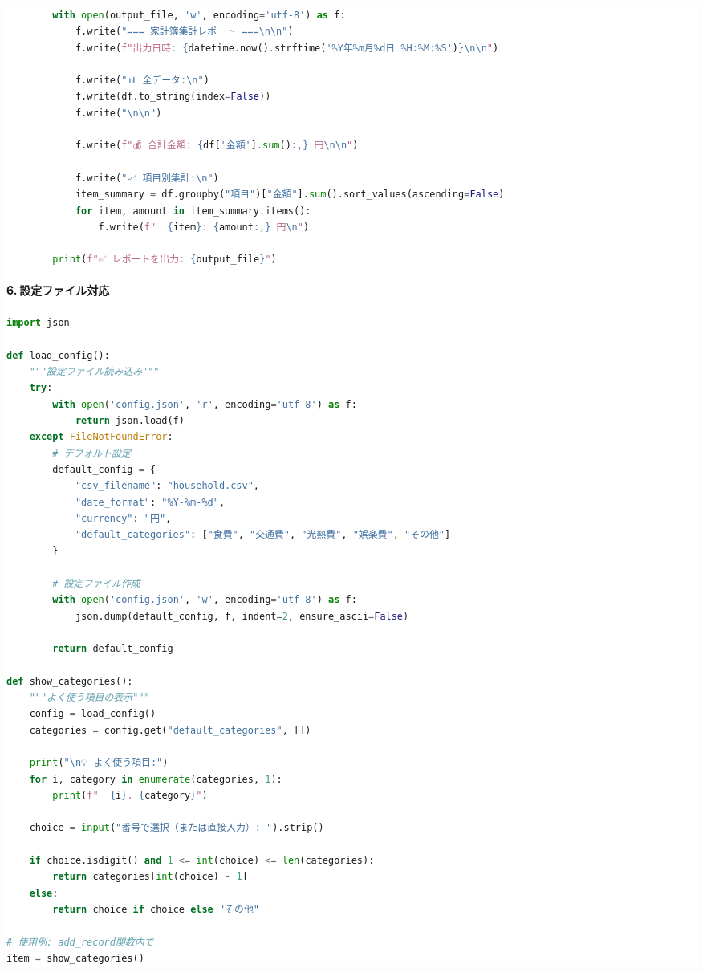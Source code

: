 ```python
        with open(output_file, 'w', encoding='utf-8') as f:
            f.write("=== 家計簿集計レポート ===\n\n")
            f.write(f"出力日時: {datetime.now().strftime('%Y年%m月%d日 %H:%M:%S')}\n\n")
            
            f.write("📊 全データ:\n")
            f.write(df.to_string(index=False))
            f.write("\n\n")
            
            f.write(f"💰 合計金額: {df['金額'].sum():,} 円\n\n")
            
            f.write("📈 項目別集計:\n")
            item_summary = df.groupby("項目")["金額"].sum().sort_values(ascending=False)
            for item, amount in item_summary.items():
                f.write(f"  {item}: {amount:,} 円\n")
        
        print(f"✅ レポートを出力: {output_file}")
```

#### **6. 設定ファイル対応**
```python
import json

def load_config():
    """設定ファイル読み込み"""
    try:
        with open('config.json', 'r', encoding='utf-8') as f:
            return json.load(f)
    except FileNotFoundError:
        # デフォルト設定
        default_config = {
            "csv_filename": "household.csv",
            "date_format": "%Y-%m-%d",
            "currency": "円",
            "default_categories": ["食費", "交通費", "光熱費", "娯楽費", "その他"]
        }
        
        # 設定ファイル作成
        with open('config.json', 'w', encoding='utf-8') as f:
            json.dump(default_config, f, indent=2, ensure_ascii=False)
        
        return default_config

def show_categories():
    """よく使う項目の表示"""
    config = load_config()
    categories = config.get("default_categories", [])
    
    print("\n💡 よく使う項目:")
    for i, category in enumerate(categories, 1):
        print(f"  {i}. {category}")
    
    choice = input("番号で選択（または直接入力）: ").strip()
    
    if choice.isdigit() and 1 <= int(choice) <= len(categories):
        return categories[int(choice) - 1]
    else:
        return choice if choice else "その他"

# 使用例: add_record関数内で
item = show_categories()
```
